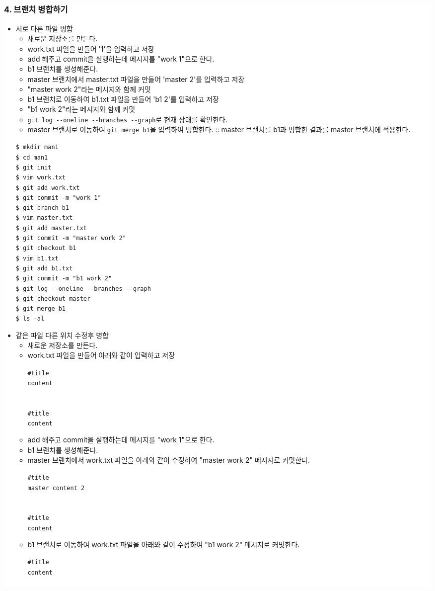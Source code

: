 ### 4. 브랜치 병합하기
- 서로 다른 파일 병합
    - 새로운 저장소를 만든다.
    - work.txt 파일을 만들어 '1'을 입력하고 저장
    - add 해주고 commit을 실행하는데 메시지를 "work 1"으로 한다.
    - b1 브랜치를 생성해준다.
    - master 브랜치에서 master.txt 파일을 만들어 'master 2'를 입력하고 저장
    - "master work 2"라는 메시지와 함께 커밋
    - b1 브랜치로 이동하여 b1.txt 파일을 만들어 'b1 2'를 입력하고 저장
    - "b1 work 2"라는 메시지와 함께 커밋
    - `git log --oneline --branches --graph`로 현재 상태를 확인한다.
    - master 브랜치로 이동하여 `git merge b1`을 입력하여 병합한다. :: master 브랜치를 b1과 병합한 결과를 master 브랜치에 적용한다.
    ```
    $ mkdir man1
    $ cd man1
    $ git init
    $ vim work.txt
    $ git add work.txt
    $ git commit -m "work 1"
    $ git branch b1
    $ vim master.txt
    $ git add master.txt
    $ git commit -m "master work 2"
    $ git checkout b1
    $ vim b1.txt
    $ git add b1.txt
    $ git commit -m "b1 work 2"
    $ git log --oneline --branches --graph
    $ git checkout master
    $ git merge b1
    $ ls -al
    ```
- 같은 파일 다른 위치 수정후 병합
    - 새로운 저장소를 만든다.
    - work.txt 파일을 만들어 아래와 같이 입력하고 저장
        ```
        #title
        content
        

        #title
        content
        ```
    - add 해주고 commit을 실행하는데 메시지를 "work 1"으로 한다.
    - b1 브랜치를 생성해준다.
    - master 브랜치에서 work.txt 파일을 아래와 같이 수정하여 "master work 2" 메시지로 커밋한다.
        ```
        #title
        master content 2
        

        #title
        content
        ```
    - b1 브랜치로 이동하여 work.txt 파일을 아래와 같이 수정하여 "b1 work 2" 메시지로 커밋한다.
        ```
        #title
        content
        